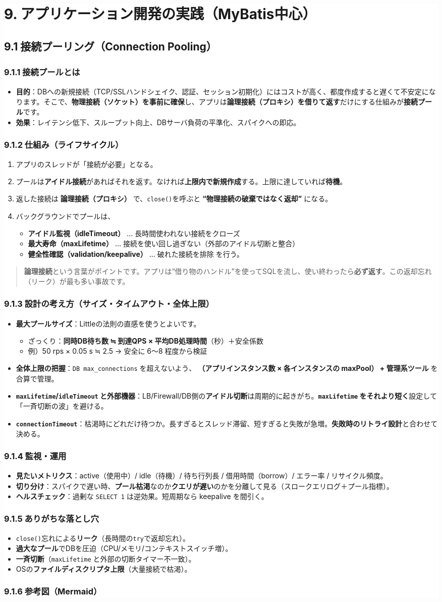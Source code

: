 # 9. アプリケーション開発の実践（MyBatis中心）


## 9.1 接続プーリング（Connection Pooling）

### 9.1.1 接続プールとは

* **目的**：DBへの新規接続（TCP/SSLハンドシェイク、認証、セッション初期化）にはコストが高く、都度作成すると遅くて不安定になります。そこで、**物理接続（ソケット）を事前に確保**し、アプリは**論理接続（プロキシ）を借りて返す**だけにする仕組みが**接続プール**です。
* **効果**：レイテンシ低下、スループット向上、DBサーバ負荷の平準化、スパイクへの即応。

### 9.1.2 仕組み（ライフサイクル）

1. アプリのスレッドが「接続が必要」となる。
2. プールは**アイドル接続**があればそれを返す。なければ**上限内で新規作成**する。上限に達していれば**待機**。
3. 返した接続は **論理接続（プロキシ）** で、`close()`を呼ぶと **“物理接続の破棄ではなく返却”** になる。
4. バックグラウンドでプールは、

   * **アイドル監視（idleTimeout）** … 長時間使われない接続をクローズ
   * **最大寿命（maxLifetime）** … 接続を使い回し過ぎない（外部のアイドル切断と整合）
   * **健全性確認（validation/keepalive）** … 破れた接続を排除
     を行う。

> **論理接続**という言葉がポイントです。アプリは“借り物のハンドル”を使ってSQLを流し、使い終わったら**必ず返す**。この返却忘れ（リーク）が最も多い事故です。

### 9.1.3 設計の考え方（サイズ・タイムアウト・全体上限）

* **最大プールサイズ**：Littleの法則の直感を使うとよいです。

  * ざっくり：**同時DB待ち数 ≒ 到達QPS × 平均DB処理時間**（秒）＋安全係数
  * 例）50 rps × 0.05 s ≒ 2.5 → 安全に 6〜8 程度から検証
* **全体上限の把握**：`DB max_connections` を超えないよう、
  **（アプリインスタンス数 × 各インスタンスの maxPool） + 管理系ツール** を合算で管理。
* **`maxLifetime`/`idleTimeout` と外部機器**：LB/Firewall/DB側の**アイドル切断**は周期的に起きがち。**`maxLifetime` をそれより短く**設定して「一斉切断の波」を避ける。
* **`connectionTimeout`**：枯渇時にどれだけ待つか。長すぎるとスレッド滞留、短すぎると失敗が急増。**失敗時のリトライ設計**と合わせて決める。

### 9.1.4 監視・運用

* **見たいメトリクス**：active（使用中）/ idle（待機）/ 待ち行列長 / 借用時間（borrow）/ エラー率 / リサイクル頻度。
* **切り分け**：スパイクで遅い時、**プール枯渇**なのか**クエリが遅い**のかを分離して見る（スロークエリログ＋プール指標）。
* **ヘルスチェック**：過剰な `SELECT 1` は逆効果。短周期なら keepalive を間引く。

### 9.1.5 ありがちな落とし穴

* `close()`忘れによる**リーク**（長時間の`try`で返却忘れ）。
* **過大なプール**でDBを圧迫（CPU/メモリ/コンテキストスイッチ増）。
* **一斉切断**（`maxLifetime` と外部の切断タイマー不一致）。
* OSの**ファイルディスクリプタ上限**（大量接続で枯渇）。

### 9.1.6 参考図（Mermaid）
